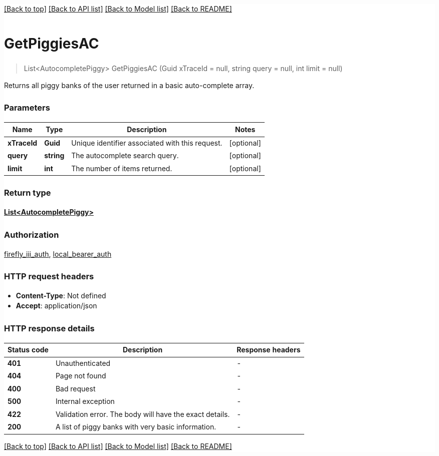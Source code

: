 [[Back to top]](#) [[Back to API list]](../../README.md#documentation-for-api-endpoints) [[Back to Model list]](../../README.md#documentation-for-models) [[Back to README]](../../README.md)

<a id="getpiggiesac"></a>
# **GetPiggiesAC**
> List&lt;AutocompletePiggy&gt; GetPiggiesAC (Guid xTraceId = null, string query = null, int limit = null)

Returns all piggy banks of the user returned in a basic auto-complete array.


### Parameters

| Name | Type | Description | Notes |
|------|------|-------------|-------|
| **xTraceId** | **Guid** | Unique identifier associated with this request. | [optional]  |
| **query** | **string** | The autocomplete search query. | [optional]  |
| **limit** | **int** | The number of items returned. | [optional]  |

### Return type

[**List&lt;AutocompletePiggy&gt;**](AutocompletePiggy.md)

### Authorization

[firefly_iii_auth](../README.md#firefly_iii_auth), [local_bearer_auth](../README.md#local_bearer_auth)

### HTTP request headers

 - **Content-Type**: Not defined
 - **Accept**: application/json


### HTTP response details
| Status code | Description | Response headers |
|-------------|-------------|------------------|
| **401** | Unauthenticated |  -  |
| **404** | Page not found |  -  |
| **400** | Bad request |  -  |
| **500** | Internal exception |  -  |
| **422** | Validation error. The body will have the exact details. |  -  |
| **200** | A list of piggy banks with very basic information. |  -  |

[[Back to top]](#) [[Back to API list]](../../README.md#documentation-for-api-endpoints) [[Back to Model list]](../../README.md#documentation-for-models) [[Back to README]](../../README.md)
